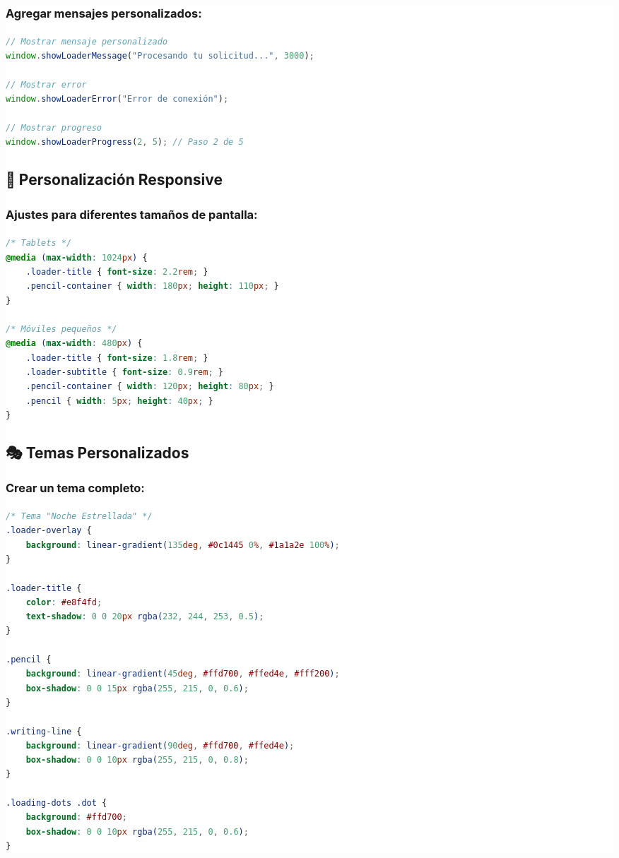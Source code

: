 ### Agregar mensajes personalizados:

```javascript
// Mostrar mensaje personalizado
window.showLoaderMessage("Procesando tu solicitud...", 3000);

// Mostrar error
window.showLoaderError("Error de conexión");

// Mostrar progreso
window.showLoaderProgress(2, 5); // Paso 2 de 5
```

## 📱 Personalización Responsive

### Ajustes para diferentes tamaños de pantalla:

```css
/* Tablets */
@media (max-width: 1024px) {
    .loader-title { font-size: 2.2rem; }
    .pencil-container { width: 180px; height: 110px; }
}

/* Móviles pequeños */
@media (max-width: 480px) {
    .loader-title { font-size: 1.8rem; }
    .loader-subtitle { font-size: 0.9rem; }
    .pencil-container { width: 120px; height: 80px; }
    .pencil { width: 5px; height: 40px; }
}
```

## 🎭 Temas Personalizados

### Crear un tema completo:

```css
/* Tema "Noche Estrellada" */
.loader-overlay {
    background: linear-gradient(135deg, #0c1445 0%, #1a1a2e 100%);
}

.loader-title {
    color: #e8f4fd;
    text-shadow: 0 0 20px rgba(232, 244, 253, 0.5);
}

.pencil {
    background: linear-gradient(45deg, #ffd700, #ffed4e, #fff200);
    box-shadow: 0 0 15px rgba(255, 215, 0, 0.6);
}

.writing-line {
    background: linear-gradient(90deg, #ffd700, #ffed4e);
    box-shadow: 0 0 10px rgba(255, 215, 0, 0.8);
}

.loading-dots .dot {
    background: #ffd700;
    box-shadow: 0 0 10px rgba(255, 215, 0, 0.6);
}
```
